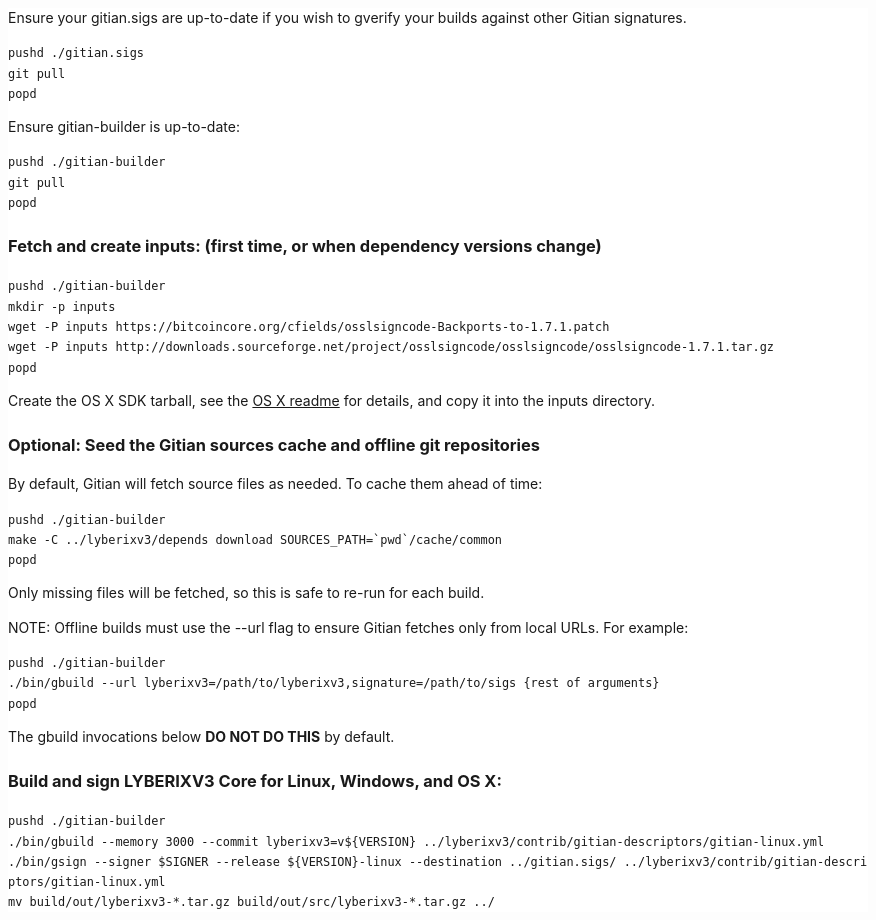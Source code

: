 Ensure your gitian.sigs are up-to-date if you wish to gverify your builds against other Gitian signatures.

    pushd ./gitian.sigs
    git pull
    popd

Ensure gitian-builder is up-to-date:

    pushd ./gitian-builder
    git pull
    popd

### Fetch and create inputs: (first time, or when dependency versions change)

    pushd ./gitian-builder
    mkdir -p inputs
    wget -P inputs https://bitcoincore.org/cfields/osslsigncode-Backports-to-1.7.1.patch
    wget -P inputs http://downloads.sourceforge.net/project/osslsigncode/osslsigncode/osslsigncode-1.7.1.tar.gz
    popd

Create the OS X SDK tarball, see the [OS X readme](README_osx.md) for details, and copy it into the inputs directory.

### Optional: Seed the Gitian sources cache and offline git repositories

By default, Gitian will fetch source files as needed. To cache them ahead of time:

    pushd ./gitian-builder
    make -C ../lyberixv3/depends download SOURCES_PATH=`pwd`/cache/common
    popd

Only missing files will be fetched, so this is safe to re-run for each build.

NOTE: Offline builds must use the --url flag to ensure Gitian fetches only from local URLs. For example:

    pushd ./gitian-builder
    ./bin/gbuild --url lyberixv3=/path/to/lyberixv3,signature=/path/to/sigs {rest of arguments}
    popd

The gbuild invocations below <b>DO NOT DO THIS</b> by default.

### Build and sign LYBERIXV3 Core for Linux, Windows, and OS X:

    pushd ./gitian-builder
    ./bin/gbuild --memory 3000 --commit lyberixv3=v${VERSION} ../lyberixv3/contrib/gitian-descriptors/gitian-linux.yml
    ./bin/gsign --signer $SIGNER --release ${VERSION}-linux --destination ../gitian.sigs/ ../lyberixv3/contrib/gitian-descriptors/gitian-linux.yml
    mv build/out/lyberixv3-*.tar.gz build/out/src/lyberixv3-*.tar.gz ../
